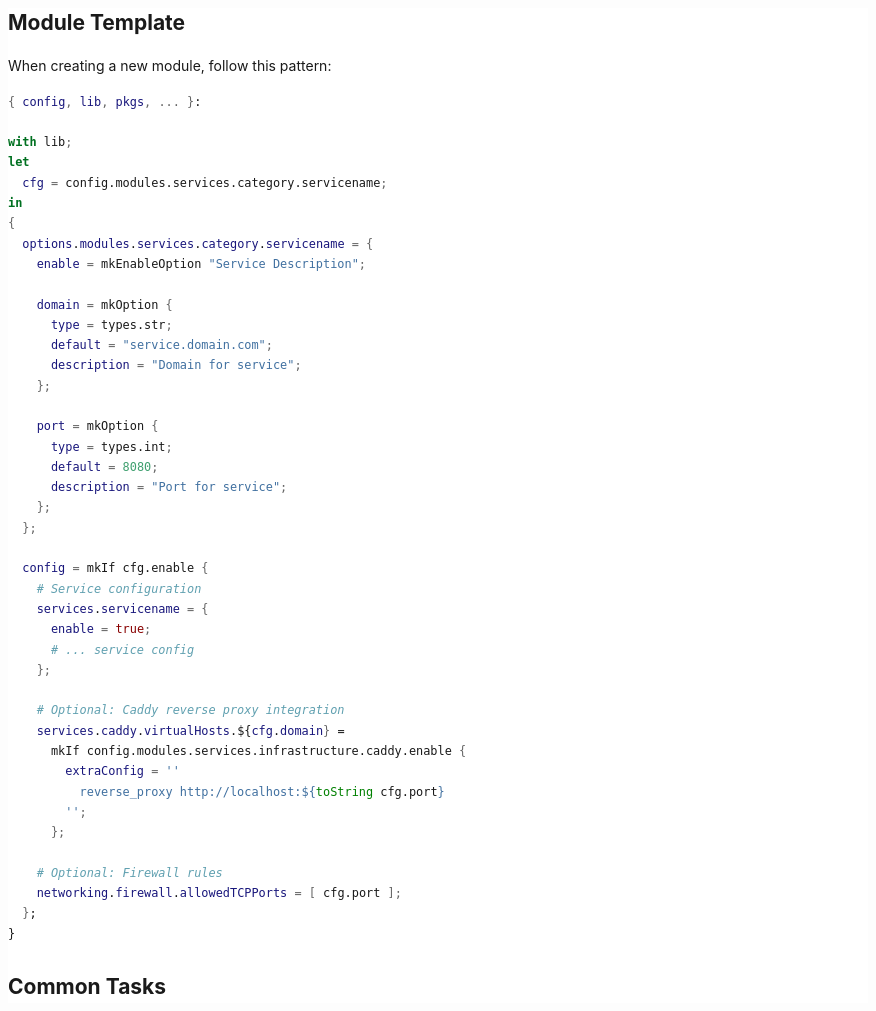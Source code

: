 ## Module Template

When creating a new module, follow this pattern:

```nix
{ config, lib, pkgs, ... }:

with lib;
let
  cfg = config.modules.services.category.servicename;
in
{
  options.modules.services.category.servicename = {
    enable = mkEnableOption "Service Description";
    
    domain = mkOption {
      type = types.str;
      default = "service.domain.com";
      description = "Domain for service";
    };
    
    port = mkOption {
      type = types.int;
      default = 8080;
      description = "Port for service";
    };
  };

  config = mkIf cfg.enable {
    # Service configuration
    services.servicename = {
      enable = true;
      # ... service config
    };
    
    # Optional: Caddy reverse proxy integration
    services.caddy.virtualHosts.${cfg.domain} = 
      mkIf config.modules.services.infrastructure.caddy.enable {
        extraConfig = ''
          reverse_proxy http://localhost:${toString cfg.port}
        '';
      };
    
    # Optional: Firewall rules
    networking.firewall.allowedTCPPorts = [ cfg.port ];
  };
}
```

## Common Tasks
